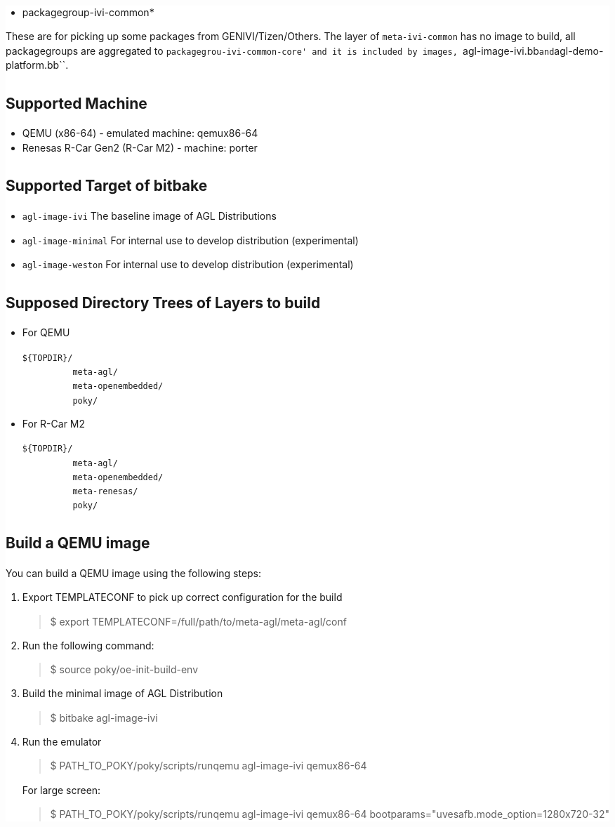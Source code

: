* packagegroup-ivi-common*

These are for picking up some packages from GENIVI/Tizen/Others. The layer of
``meta-ivi-common`` has no image to build, all packagegroups are aggregated
to ``packagegrou-ivi-common-core' and it is included by images,
``agl-image-ivi.bb`` and ``agl-demo-platform.bb``.

Supported Machine
-----------------

* QEMU (x86-64) - emulated machine: qemux86-64
* Renesas R-Car Gen2 (R-Car M2) - machine: porter

Supported Target of bitbake
------------------------

* `agl-image-ivi` The baseline image of AGL Distributions

* `agl-image-minimal` For internal use to develop distribution (experimental)
* `agl-image-weston`  For internal use to develop distribution (experimental)

Supposed Directory Trees of Layers to build
-------------------------------------------

* For QEMU

      ${TOPDIR}/
                meta-agl/
                meta-openembedded/
                poky/

* For R-Car M2

      ${TOPDIR}/
                meta-agl/
                meta-openembedded/
                meta-renesas/
                poky/

Build a QEMU image
------------------

You can build a QEMU image using the following steps:

1. Export TEMPLATECONF to pick up correct configuration for the build
   > $ export TEMPLATECONF=/full/path/to/meta-agl/meta-agl/conf

2. Run the following command:
   > $ source poky/oe-init-build-env

3. Build the minimal image of AGL Distribution
   > $ bitbake agl-image-ivi

4. Run the emulator
   > $ PATH_TO_POKY/poky/scripts/runqemu agl-image-ivi qemux86-64

   For large screen:
   > $ PATH_TO_POKY/poky/scripts/runqemu agl-image-ivi qemux86-64 bootparams="uvesafb.mode_option=1280x720-32"
